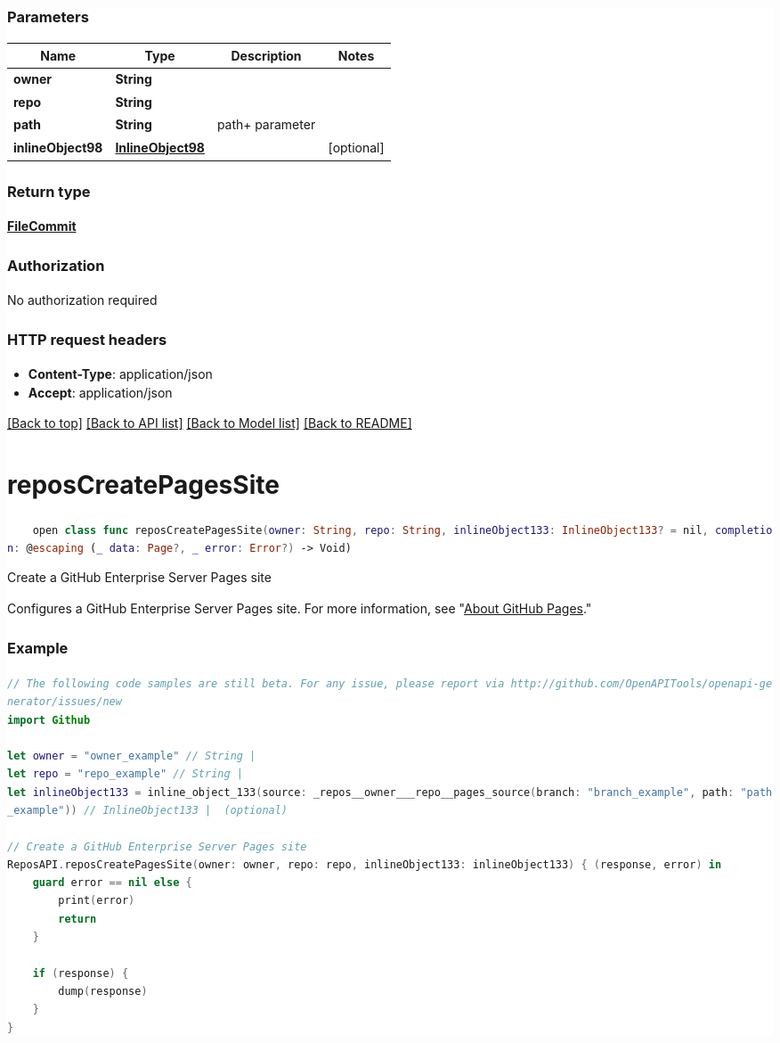 ### Parameters

Name | Type | Description  | Notes
------------- | ------------- | ------------- | -------------
 **owner** | **String** |  | 
 **repo** | **String** |  | 
 **path** | **String** | path+ parameter | 
 **inlineObject98** | [**InlineObject98**](InlineObject98.md) |  | [optional] 

### Return type

[**FileCommit**](FileCommit.md)

### Authorization

No authorization required

### HTTP request headers

 - **Content-Type**: application/json
 - **Accept**: application/json

[[Back to top]](#) [[Back to API list]](../README.md#documentation-for-api-endpoints) [[Back to Model list]](../README.md#documentation-for-models) [[Back to README]](../README.md)

# **reposCreatePagesSite**
```swift
    open class func reposCreatePagesSite(owner: String, repo: String, inlineObject133: InlineObject133? = nil, completion: @escaping (_ data: Page?, _ error: Error?) -> Void)
```

Create a GitHub Enterprise Server Pages site

Configures a GitHub Enterprise Server Pages site. For more information, see \"[About GitHub Pages](/github/working-with-github-pages/about-github-pages).\"

### Example 
```swift
// The following code samples are still beta. For any issue, please report via http://github.com/OpenAPITools/openapi-generator/issues/new
import Github

let owner = "owner_example" // String | 
let repo = "repo_example" // String | 
let inlineObject133 = inline_object_133(source: _repos__owner___repo__pages_source(branch: "branch_example", path: "path_example")) // InlineObject133 |  (optional)

// Create a GitHub Enterprise Server Pages site
ReposAPI.reposCreatePagesSite(owner: owner, repo: repo, inlineObject133: inlineObject133) { (response, error) in
    guard error == nil else {
        print(error)
        return
    }

    if (response) {
        dump(response)
    }
}
```
